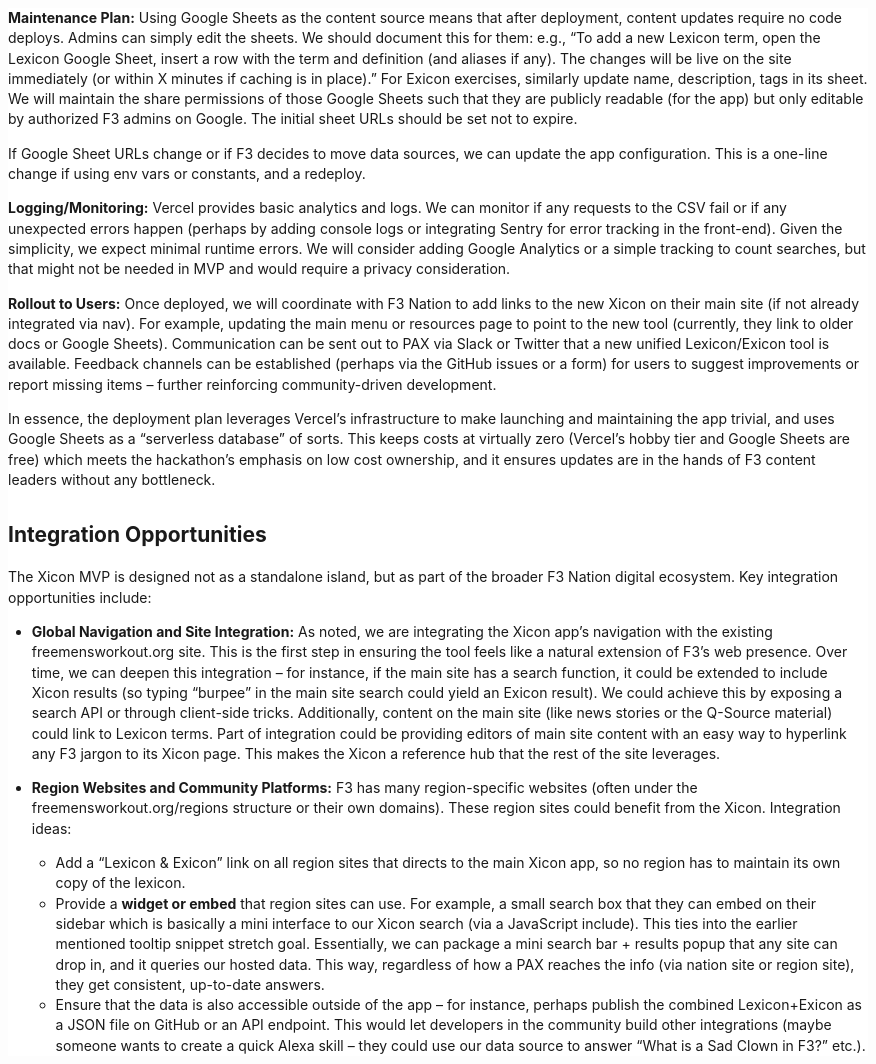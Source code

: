 **Maintenance Plan:** Using Google Sheets as the content source means that after deployment, content updates require no code deploys. Admins can simply edit the sheets. We should document this for them: e.g., “To add a new Lexicon term, open the Lexicon Google Sheet, insert a row with the term and definition (and aliases if any). The changes will be live on the site immediately (or within X minutes if caching is in place).” For Exicon exercises, similarly update name, description, tags in its sheet. We will maintain the share permissions of those Google Sheets such that they are publicly readable (for the app) but only editable by authorized F3 admins on Google. The initial sheet URLs should be set not to expire.

If Google Sheet URLs change or if F3 decides to move data sources, we can update the app configuration. This is a one-line change if using env vars or constants, and a redeploy.

**Logging/Monitoring:** Vercel provides basic analytics and logs. We can monitor if any requests to the CSV fail or if any unexpected errors happen (perhaps by adding console logs or integrating Sentry for error tracking in the front-end). Given the simplicity, we expect minimal runtime errors. We will consider adding Google Analytics or a simple tracking to count searches, but that might not be needed in MVP and would require a privacy consideration.

**Rollout to Users:** Once deployed, we will coordinate with F3 Nation to add links to the new Xicon on their main site (if not already integrated via nav). For example, updating the main menu or resources page to point to the new tool (currently, they link to older docs or Google Sheets). Communication can be sent out to PAX via Slack or Twitter that a new unified Lexicon/Exicon tool is available. Feedback channels can be established (perhaps via the GitHub issues or a form) for users to suggest improvements or report missing items – further reinforcing community-driven development.

In essence, the deployment plan leverages Vercel’s infrastructure to make launching and maintaining the app trivial, and uses Google Sheets as a “serverless database” of sorts. This keeps costs at virtually zero (Vercel’s hobby tier and Google Sheets are free) which meets the hackathon’s emphasis on low cost ownership, and it ensures updates are in the hands of F3 content leaders without any bottleneck.

## Integration Opportunities

The Xicon MVP is designed not as a standalone island, but as part of the broader F3 Nation digital ecosystem. Key integration opportunities include:

- **Global Navigation and Site Integration:** As noted, we are integrating the Xicon app’s navigation with the existing freemensworkout.org site. This is the first step in ensuring the tool feels like a natural extension of F3’s web presence. Over time, we can deepen this integration – for instance, if the main site has a search function, it could be extended to include Xicon results (so typing “burpee” in the main site search could yield an Exicon result). We could achieve this by exposing a search API or through client-side tricks. Additionally, content on the main site (like news stories or the Q-Source material) could link to Lexicon terms. Part of integration could be providing editors of main site content with an easy way to hyperlink any F3 jargon to its Xicon page. This makes the Xicon a reference hub that the rest of the site leverages.

- **Region Websites and Community Platforms:** F3 has many region-specific websites (often under the freemensworkout.org/regions structure or their own domains). These region sites could benefit from the Xicon. Integration ideas:

  - Add a “Lexicon & Exicon” link on all region sites that directs to the main Xicon app, so no region has to maintain its own copy of the lexicon.
  - Provide a **widget or embed** that region sites can use. For example, a small search box that they can embed on their sidebar which is basically a mini interface to our Xicon search (via a JavaScript include). This ties into the earlier mentioned tooltip snippet stretch goal. Essentially, we can package a mini search bar + results popup that any site can drop in, and it queries our hosted data. This way, regardless of how a PAX reaches the info (via nation site or region site), they get consistent, up-to-date answers.
  - Ensure that the data is also accessible outside of the app – for instance, perhaps publish the combined Lexicon+Exicon as a JSON file on GitHub or an API endpoint. This would let developers in the community build other integrations (maybe someone wants to create a quick Alexa skill – they could use our data source to answer “What is a Sad Clown in F3?” etc.).
